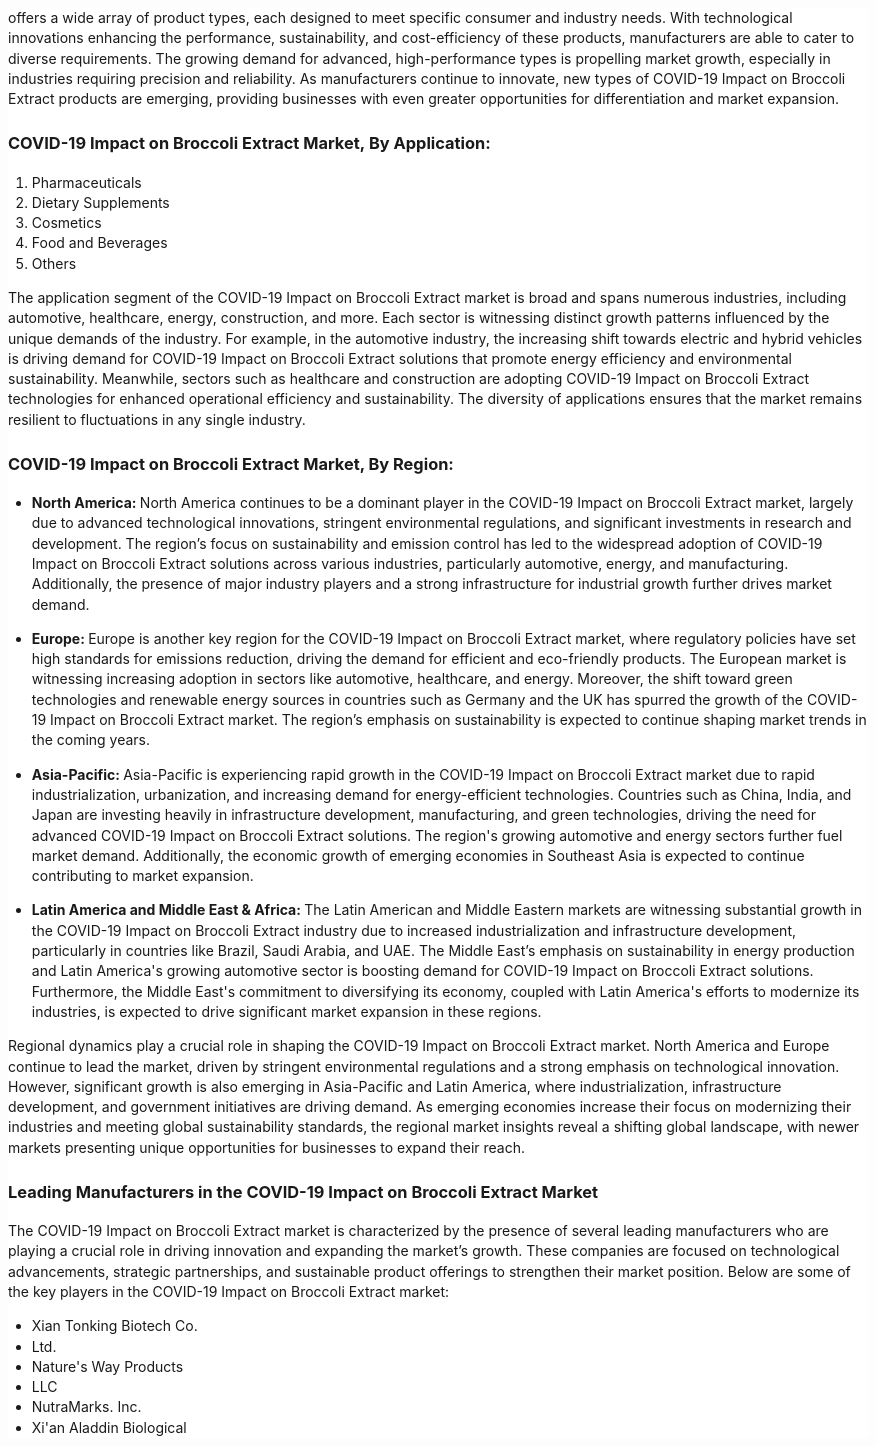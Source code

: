 offers a wide array of product types, each designed to meet specific consumer and industry needs. With technological innovations enhancing the performance, sustainability, and cost-efficiency of these products, manufacturers are able to cater to diverse requirements. The growing demand for advanced, high-performance types is propelling market growth, especially in industries requiring precision and reliability. As manufacturers continue to innovate, new types of COVID-19 Impact on Broccoli Extract products are emerging, providing businesses with even greater opportunities for differentiation and market expansion.</p><h3>COVID-19 Impact on Broccoli Extract Market,&nbsp;By Application:</h3><ol><li>Pharmaceuticals<li> Dietary Supplements<li> Cosmetics<li> Food and Beverages<li> Others</li></ol><p>The application segment of the COVID-19 Impact on Broccoli Extract market is broad and spans numerous industries, including automotive, healthcare, energy, construction, and more. Each sector is witnessing distinct growth patterns influenced by the unique demands of the industry. For example, in the automotive industry, the increasing shift towards electric and hybrid vehicles is driving demand for COVID-19 Impact on Broccoli Extract solutions that promote energy efficiency and environmental sustainability. Meanwhile, sectors such as healthcare and construction are adopting COVID-19 Impact on Broccoli Extract technologies for enhanced operational efficiency and sustainability. The diversity of applications ensures that the market remains resilient to fluctuations in any single industry.</p><h3>COVID-19 Impact on Broccoli Extract Market, By Region:</h3><ul><li><p><strong>North America:&nbsp;</strong>North America continues to be a dominant player in the COVID-19 Impact on Broccoli Extract market, largely due to advanced technological innovations, stringent environmental regulations, and significant investments in research and development. The region&rsquo;s focus on sustainability and emission control has led to the widespread adoption of COVID-19 Impact on Broccoli Extract solutions across various industries, particularly automotive, energy, and manufacturing. Additionally, the presence of major industry players and a strong infrastructure for industrial growth further drives market demand.</p></li><li><p><strong><strong>Europe:&nbsp;</strong></strong>Europe is another key region for the COVID-19 Impact on Broccoli Extract market, where regulatory policies have set high standards for emissions reduction, driving the demand for efficient and eco-friendly products. The European market is witnessing increasing adoption in sectors like automotive, healthcare, and energy. Moreover, the shift toward green technologies and renewable energy sources in countries such as Germany and the UK has spurred the growth of the COVID-19 Impact on Broccoli Extract market. The region&rsquo;s emphasis on sustainability is expected to continue shaping market trends in the coming years.</p></li><li><p><strong><strong>Asia-Pacific:&nbsp;</strong></strong>Asia-Pacific is experiencing rapid growth in the COVID-19 Impact on Broccoli Extract market due to rapid industrialization, urbanization, and increasing demand for energy-efficient technologies. Countries such as China, India, and Japan are investing heavily in infrastructure development, manufacturing, and green technologies, driving the need for advanced COVID-19 Impact on Broccoli Extract solutions. The region's growing automotive and energy sectors further fuel market demand. Additionally, the economic growth of emerging economies in Southeast Asia is expected to continue contributing to market expansion.</p></li><li><p><strong><strong>Latin America and Middle East &amp; Africa:&nbsp;</strong></strong>The Latin American and Middle Eastern markets are witnessing substantial growth in the COVID-19 Impact on Broccoli Extract industry due to increased industrialization and infrastructure development, particularly in countries like Brazil, Saudi Arabia, and UAE. The Middle East&rsquo;s emphasis on sustainability in energy production and Latin America's growing automotive sector is boosting demand for COVID-19 Impact on Broccoli Extract solutions. Furthermore, the Middle East's commitment to diversifying its economy, coupled with Latin America's efforts to modernize its industries, is expected to drive significant market expansion in these regions.</p></li></ul><p>Regional dynamics play a crucial role in shaping the COVID-19 Impact on Broccoli Extract market. North America and Europe continue to lead the market, driven by stringent environmental regulations and a strong emphasis on technological innovation. However, significant growth is also emerging in Asia-Pacific and Latin America, where industrialization, infrastructure development, and government initiatives are driving demand. As emerging economies increase their focus on modernizing their industries and meeting global sustainability standards, the regional market insights reveal a shifting global landscape, with newer markets presenting unique opportunities for businesses to expand their reach.</p><h3><strong>Leading Manufacturers in the COVID-19 Impact on Broccoli Extract Market</strong></h3><p>The COVID-19 Impact on Broccoli Extract market is characterized by the presence of several leading manufacturers who are playing a crucial role in driving innovation and expanding the market&rsquo;s growth. These companies are focused on technological advancements, strategic partnerships, and sustainable product offerings to strengthen their market position. Below are some of the key players in the COVID-19 Impact on Broccoli Extract market:</p></div><div class="article-main__content" data-test-id="publishing-text-block"><ul><li><span class="">Xian Tonking Biotech Co.<li> Ltd.<li> Nature's Way Products<li> LLC<li> NutraMarks. Inc.<li> Xi'an Aladdin Biological